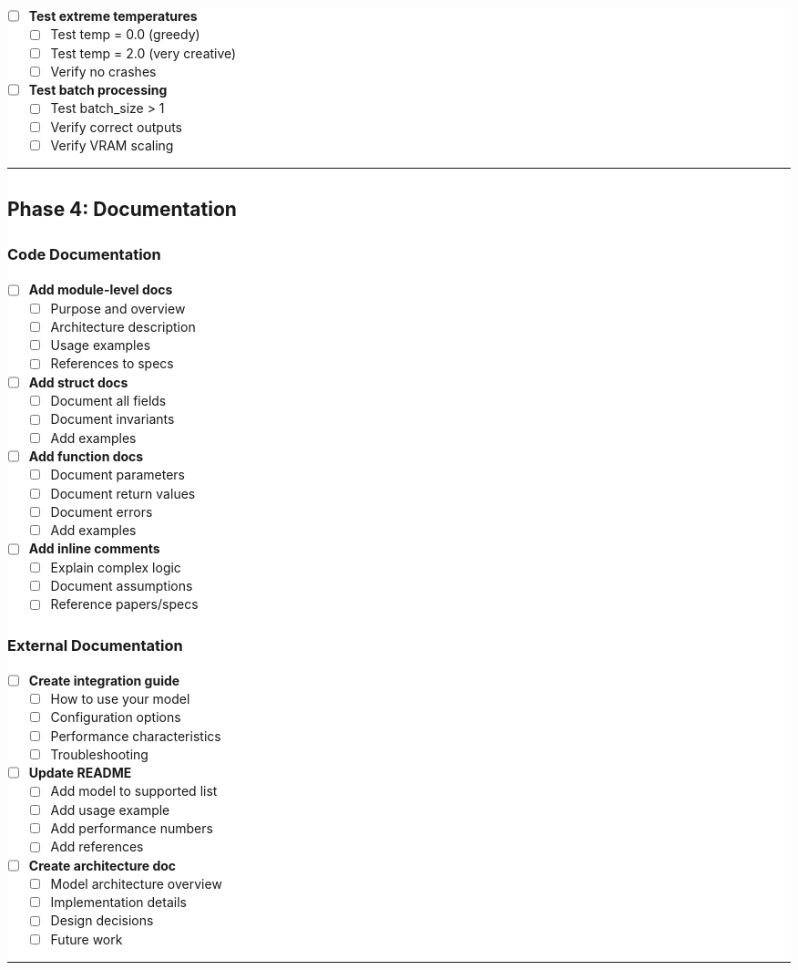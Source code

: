 - [ ] **Test extreme temperatures**
  - [ ] Test temp = 0.0 (greedy)
  - [ ] Test temp = 2.0 (very creative)
  - [ ] Verify no crashes

- [ ] **Test batch processing**
  - [ ] Test batch_size > 1
  - [ ] Verify correct outputs
  - [ ] Verify VRAM scaling

---

## Phase 4: Documentation

### Code Documentation

- [ ] **Add module-level docs**
  - [ ] Purpose and overview
  - [ ] Architecture description
  - [ ] Usage examples
  - [ ] References to specs

- [ ] **Add struct docs**
  - [ ] Document all fields
  - [ ] Document invariants
  - [ ] Add examples

- [ ] **Add function docs**
  - [ ] Document parameters
  - [ ] Document return values
  - [ ] Document errors
  - [ ] Add examples

- [ ] **Add inline comments**
  - [ ] Explain complex logic
  - [ ] Document assumptions
  - [ ] Reference papers/specs

### External Documentation

- [ ] **Create integration guide**
  - [ ] How to use your model
  - [ ] Configuration options
  - [ ] Performance characteristics
  - [ ] Troubleshooting

- [ ] **Update README**
  - [ ] Add model to supported list
  - [ ] Add usage example
  - [ ] Add performance numbers
  - [ ] Add references

- [ ] **Create architecture doc**
  - [ ] Model architecture overview
  - [ ] Implementation details
  - [ ] Design decisions
  - [ ] Future work

---